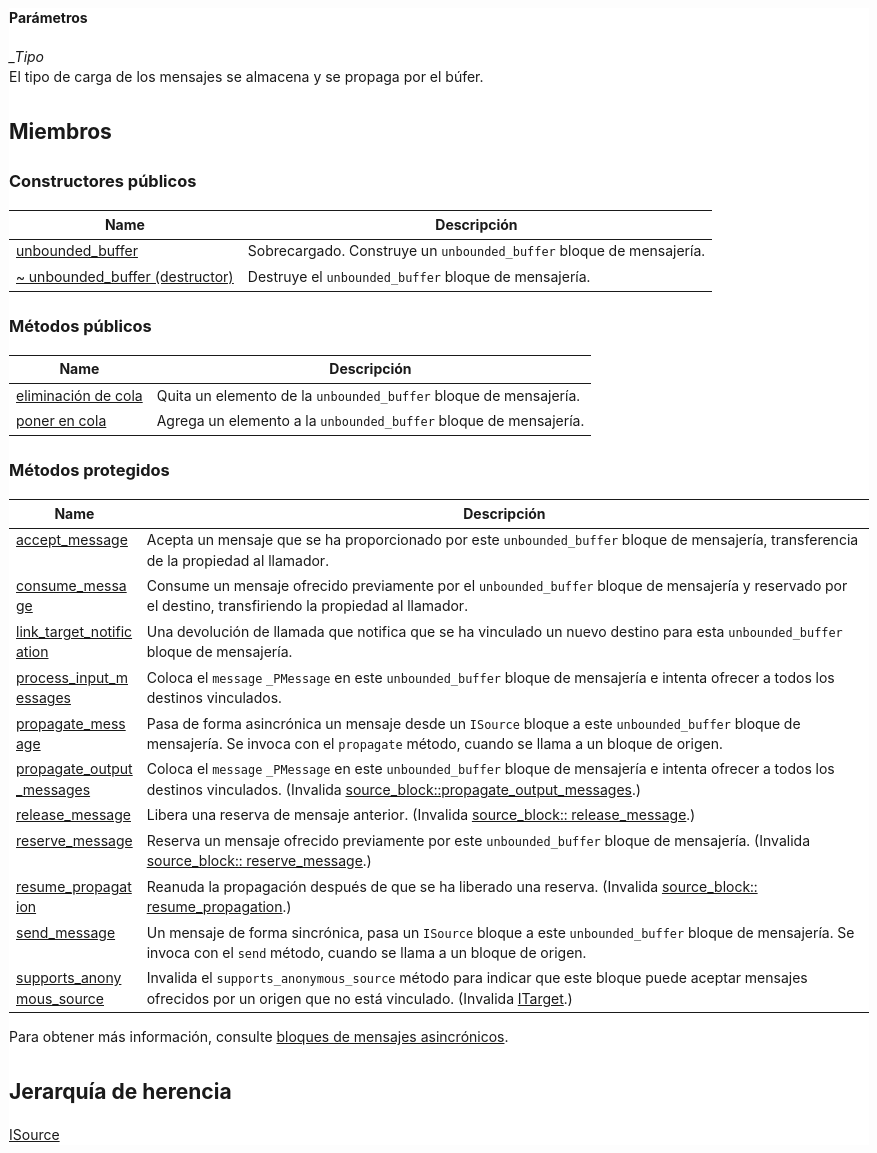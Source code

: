 #### <a name="parameters"></a>Parámetros  
*_Tipo*<br/>
El tipo de carga de los mensajes se almacena y se propaga por el búfer.  
  
## <a name="members"></a>Miembros  
  
### <a name="public-constructors"></a>Constructores públicos  
  
|Name|Descripción|  
|----------|-----------------|  
|[unbounded_buffer](#ctor)|Sobrecargado. Construye un `unbounded_buffer` bloque de mensajería.|  
|[~ unbounded_buffer (destructor)](#dtor)|Destruye el `unbounded_buffer` bloque de mensajería.|  
  
### <a name="public-methods"></a>Métodos públicos  
  
|Name|Descripción|  
|----------|-----------------|  
|[eliminación de cola](#dequeue)|Quita un elemento de la `unbounded_buffer` bloque de mensajería.|  
|[poner en cola](#enqueue)|Agrega un elemento a la `unbounded_buffer` bloque de mensajería.|  
  
### <a name="protected-methods"></a>Métodos protegidos  
  
|Name|Descripción|  
|----------|-----------------|  
|[accept_message](#accept_message)|Acepta un mensaje que se ha proporcionado por este `unbounded_buffer` bloque de mensajería, transferencia de la propiedad al llamador.|  
|[consume_message](#consume_message)|Consume un mensaje ofrecido previamente por el `unbounded_buffer` bloque de mensajería y reservado por el destino, transfiriendo la propiedad al llamador.|  
|[link_target_notification](#link_target_notification)|Una devolución de llamada que notifica que se ha vinculado un nuevo destino para esta `unbounded_buffer` bloque de mensajería.|  
|[process_input_messages](#process_input_messages)|Coloca el `message` `_PMessage` en este `unbounded_buffer` bloque de mensajería e intenta ofrecer a todos los destinos vinculados.|  
|[propagate_message](#propagate_message)|Pasa de forma asincrónica un mensaje desde un `ISource` bloque a este `unbounded_buffer` bloque de mensajería. Se invoca con el `propagate` método, cuando se llama a un bloque de origen.|  
|[propagate_output_messages](#propagate_output_messages)|Coloca el `message` `_PMessage` en este `unbounded_buffer` bloque de mensajería e intenta ofrecer a todos los destinos vinculados. (Invalida [source_block::propagate_output_messages](source-block-class.md#propagate_output_messages).)|  
|[release_message](#release_message)|Libera una reserva de mensaje anterior. (Invalida [source_block:: release_message](source-block-class.md#release_message).)|  
|[reserve_message](#reserve_message)|Reserva un mensaje ofrecido previamente por este `unbounded_buffer` bloque de mensajería. (Invalida [source_block:: reserve_message](source-block-class.md#reserve_message).)|  
|[resume_propagation](#resume_propagation)|Reanuda la propagación después de que se ha liberado una reserva. (Invalida [source_block:: resume_propagation](source-block-class.md#resume_propagation).)|  
|[send_message](#send_message)|Un mensaje de forma sincrónica, pasa un `ISource` bloque a este `unbounded_buffer` bloque de mensajería. Se invoca con el `send` método, cuando se llama a un bloque de origen.|  
|[supports_anonymous_source](#supports_anonymous_source)|Invalida el `supports_anonymous_source` método para indicar que este bloque puede aceptar mensajes ofrecidos por un origen que no está vinculado. (Invalida [ITarget](itarget-class.md#supports_anonymous_source).)|  

 Para obtener más información, consulte [bloques de mensajes asincrónicos](../asynchronous-message-blocks.md).  
  
## <a name="inheritance-hierarchy"></a>Jerarquía de herencia  
 [ISource](isource-class.md)  
  